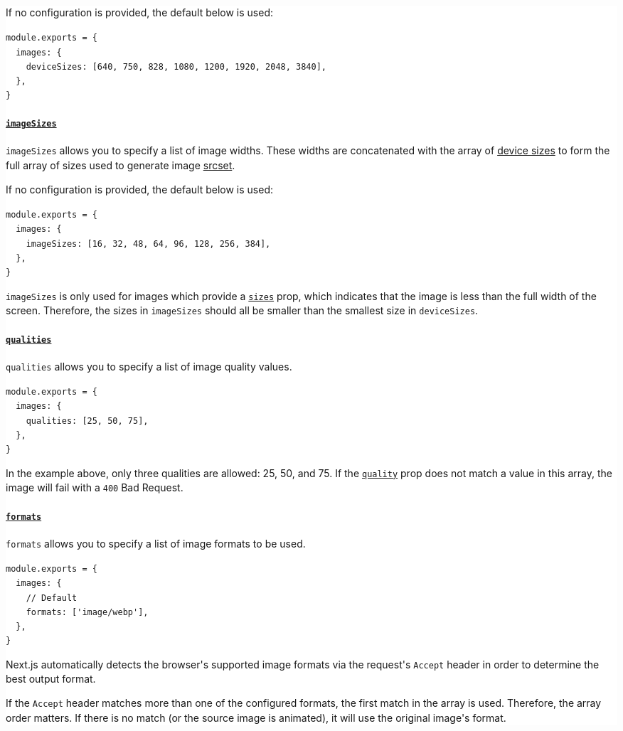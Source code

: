 If no configuration is provided, the default below is used:

    module.exports = {
      images: {
        deviceSizes: [640, 750, 828, 1080, 1200, 1920, 2048, 3840],
      },
    }

#### [`imageSizes`](#imagesizes)

`imageSizes` allows you to specify a list of image widths. These widths are concatenated with the array of [device sizes](#devicesizes) to form the full array of sizes used to generate image [srcset](https://developer.mozilla.org/docs/Web/API/HTMLImageElement/srcset).

If no configuration is provided, the default below is used:

    module.exports = {
      images: {
        imageSizes: [16, 32, 48, 64, 96, 128, 256, 384],
      },
    }

`imageSizes` is only used for images which provide a [`sizes`](#sizes) prop, which indicates that the image is less than the full width of the screen. Therefore, the sizes in `imageSizes` should all be smaller than the smallest size in `deviceSizes`.

#### [`qualities`](#qualities)

`qualities` allows you to specify a list of image quality values.

    module.exports = {
      images: {
        qualities: [25, 50, 75],
      },
    }

In the example above, only three qualities are allowed: 25, 50, and 75. If the [`quality`](#quality) prop does not match a value in this array, the image will fail with a `400` Bad Request.

#### [`formats`](#formats)

`formats` allows you to specify a list of image formats to be used.

    module.exports = {
      images: {
        // Default
        formats: ['image/webp'],
      },
    }

Next.js automatically detects the browser's supported image formats via the request's `Accept` header in order to determine the best output format.

If the `Accept` header matches more than one of the configured formats, the first match in the array is used. Therefore, the array order matters. If there is no match (or the source image is animated), it will use the original image's format.
